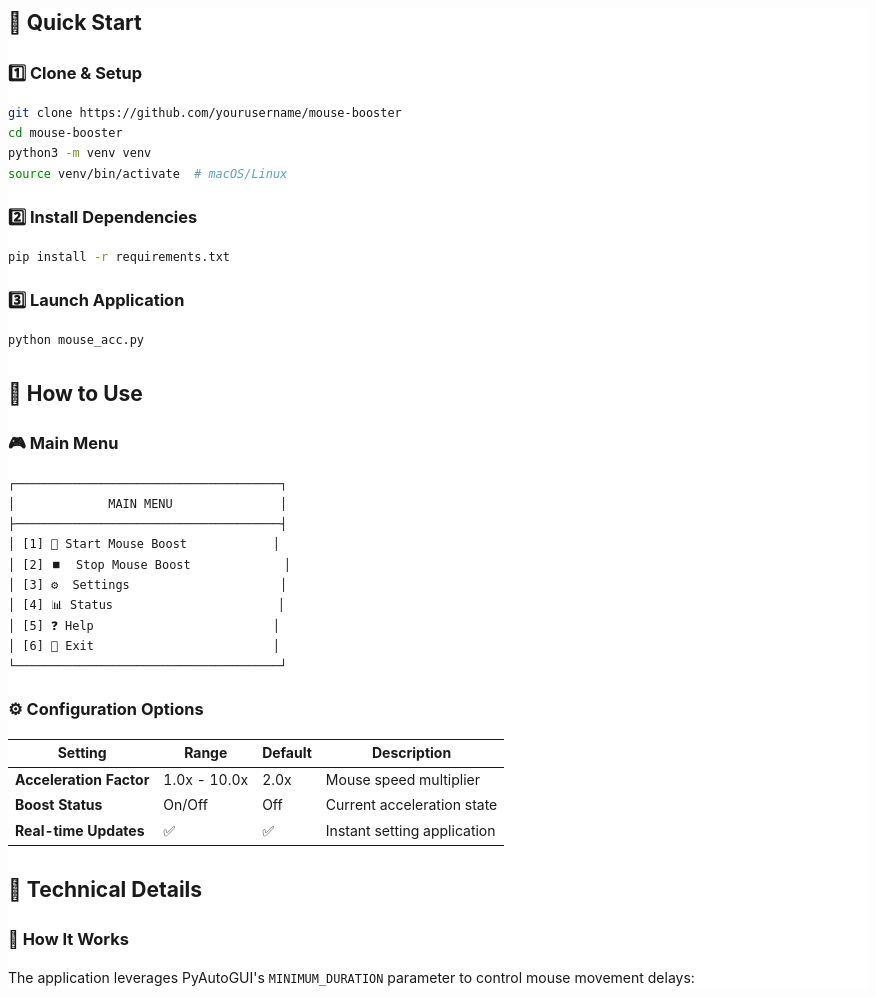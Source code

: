 ## 🚀 Quick Start

### 1️⃣ **Clone & Setup**
```bash
git clone https://github.com/yourusername/mouse-booster
cd mouse-booster
python3 -m venv venv
source venv/bin/activate  # macOS/Linux
```

### 2️⃣ **Install Dependencies**
```bash
pip install -r requirements.txt
```

### 3️⃣ **Launch Application**
```bash
python mouse_acc.py
```

## 📖 How to Use

### 🎮 **Main Menu**
```
┌─────────────────────────────────────┐
│             MAIN MENU               │
├─────────────────────────────────────┤
│ [1] 🚀 Start Mouse Boost            │
│ [2] ⏹️  Stop Mouse Boost             │
│ [3] ⚙️  Settings                     │
│ [4] 📊 Status                       │
│ [5] ❓ Help                         │
│ [6] 🚪 Exit                         │
└─────────────────────────────────────┘
```

### ⚙️ **Configuration Options**

| Setting | Range | Default | Description |
|---------|-------|---------|-------------|
| **Acceleration Factor** | 1.0x - 10.0x | 2.0x | Mouse speed multiplier |
| **Boost Status** | On/Off | Off | Current acceleration state |
| **Real-time Updates** | ✅ | ✅ | Instant setting application |

## 🔧 Technical Details

### 🧠 **How It Works**
The application leverages PyAutoGUI's `MINIMUM_DURATION` parameter to control mouse movement delays:
